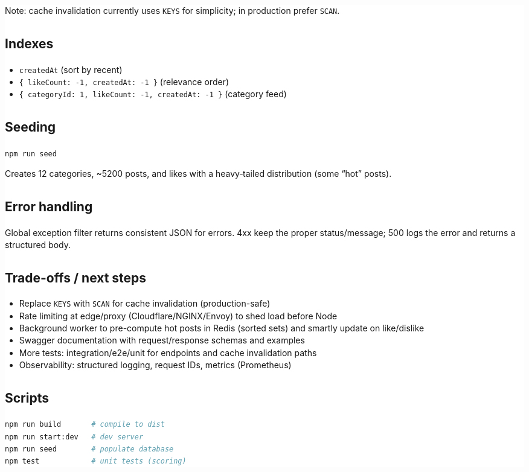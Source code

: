 Note: cache invalidation currently uses `KEYS` for simplicity; in production prefer `SCAN`.

## Indexes
- `createdAt` (sort by recent)
- `{ likeCount: -1, createdAt: -1 }` (relevance order)
- `{ categoryId: 1, likeCount: -1, createdAt: -1 }` (category feed)

## Seeding
```
npm run seed
```
Creates 12 categories, ~5200 posts, and likes with a heavy‑tailed distribution (some “hot” posts).

## Error handling
Global exception filter returns consistent JSON for errors. 4xx keep the proper status/message; 500 logs the error and returns a structured body.

## Trade-offs / next steps
- Replace `KEYS` with `SCAN` for cache invalidation (production-safe)
- Rate limiting at edge/proxy (Cloudflare/NGINX/Envoy) to shed load before Node
- Background worker to pre-compute hot posts in Redis (sorted sets) and smartly update on like/dislike
- Swagger documentation with request/response schemas and examples
- More tests: integration/e2e/unit for endpoints and cache invalidation paths
- Observability: structured logging, request IDs, metrics (Prometheus)

## Scripts
```bash
npm run build       # compile to dist
npm run start:dev   # dev server
npm run seed        # populate database
npm test            # unit tests (scoring)
```
